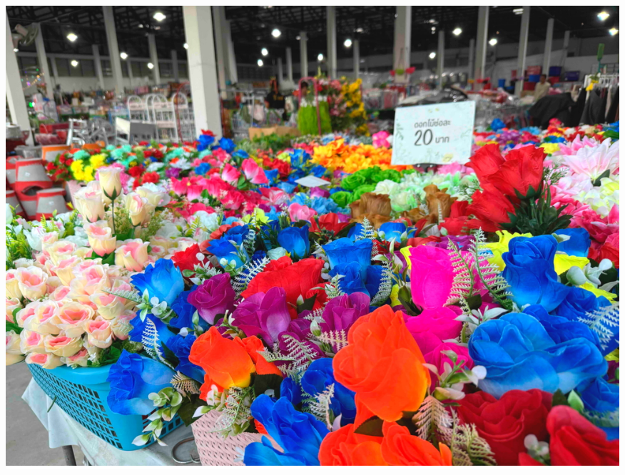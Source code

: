 <a href="20241231_011.JPG" target="_blank"><img src="20241231_011.JPG" alt="サンプル画像" width="900" /></a>